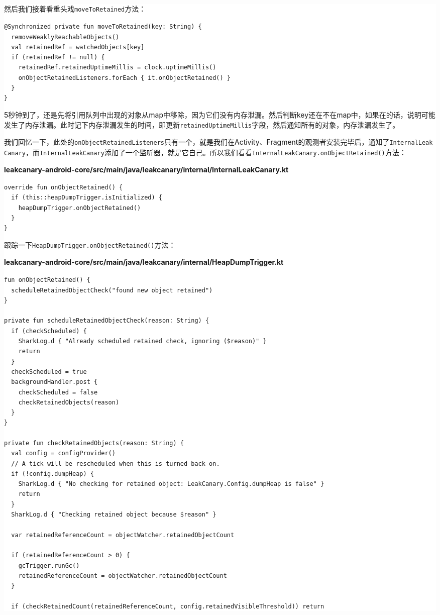 然后我们接着看重头戏`moveToRetained`方法：

```
@Synchronized private fun moveToRetained(key: String) {
  removeWeaklyReachableObjects()
  val retainedRef = watchedObjects[key]
  if (retainedRef != null) {
    retainedRef.retainedUptimeMillis = clock.uptimeMillis()
    onObjectRetainedListeners.forEach { it.onObjectRetained() }
  }
}
```

5秒钟到了，还是先将引用队列中出现的对象从map中移除，因为它们没有内存泄漏。然后判断key还在不在map中，如果在的话，说明可能发生了内存泄漏。此时记下内存泄漏发生的时间，即更新`retainedUptimeMillis`字段，然后通知所有的对象，内存泄漏发生了。

我们回忆一下，此处的`onObjectRetainedListeners`只有一个，就是我们在Activity、Fragment的观测者安装完毕后，通知了`InternalLeakCanary`，而`InternalLeakCanary`添加了一个监听器，就是它自己。所以我们看看`InternalLeakCanary.onObjectRetained()`方法：

**leakcanary-android-core/src/main/java/leakcanary/internal/InternalLeakCanary.kt**

```
override fun onObjectRetained() {
  if (this::heapDumpTrigger.isInitialized) {
    heapDumpTrigger.onObjectRetained()
  }
}
```

跟踪一下`HeapDumpTrigger.onObjectRetained()`方法：

**leakcanary-android-core/src/main/java/leakcanary/internal/HeapDumpTrigger.kt**

```
fun onObjectRetained() {
  scheduleRetainedObjectCheck("found new object retained")
}

private fun scheduleRetainedObjectCheck(reason: String) {
  if (checkScheduled) {
    SharkLog.d { "Already scheduled retained check, ignoring ($reason)" }
    return
  }
  checkScheduled = true
  backgroundHandler.post {
    checkScheduled = false
    checkRetainedObjects(reason)
  }
}

private fun checkRetainedObjects(reason: String) {
  val config = configProvider()
  // A tick will be rescheduled when this is turned back on.
  if (!config.dumpHeap) {
    SharkLog.d { "No checking for retained object: LeakCanary.Config.dumpHeap is false" }
    return
  }
  SharkLog.d { "Checking retained object because $reason" }

  var retainedReferenceCount = objectWatcher.retainedObjectCount

  if (retainedReferenceCount > 0) {
    gcTrigger.runGc()
    retainedReferenceCount = objectWatcher.retainedObjectCount
  }

  if (checkRetainedCount(retainedReferenceCount, config.retainedVisibleThreshold)) return

```